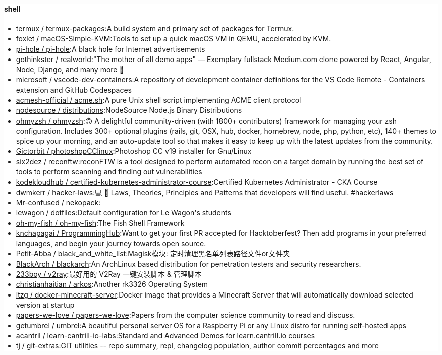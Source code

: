 #### shell
* [termux / termux-packages](https://github.com/termux/termux-packages):A build system and primary set of packages for Termux.
* [foxlet / macOS-Simple-KVM](https://github.com/foxlet/macOS-Simple-KVM):Tools to set up a quick macOS VM in QEMU, accelerated by KVM.
* [pi-hole / pi-hole](https://github.com/pi-hole/pi-hole):A black hole for Internet advertisements
* [gothinkster / realworld](https://github.com/gothinkster/realworld):"The mother of all demo apps" — Exemplary fullstack Medium.com clone powered by React, Angular, Node, Django, and many more 🏅
* [microsoft / vscode-dev-containers](https://github.com/microsoft/vscode-dev-containers):A repository of development container definitions for the VS Code Remote - Containers extension and GitHub Codespaces
* [acmesh-official / acme.sh](https://github.com/acmesh-official/acme.sh):A pure Unix shell script implementing ACME client protocol
* [nodesource / distributions](https://github.com/nodesource/distributions):NodeSource Node.js Binary Distributions
* [ohmyzsh / ohmyzsh](https://github.com/ohmyzsh/ohmyzsh):🙃 A delightful community-driven (with 1800+ contributors) framework for managing your zsh configuration. Includes 300+ optional plugins (rails, git, OSX, hub, docker, homebrew, node, php, python, etc), 140+ themes to spice up your morning, and an auto-update tool so that makes it easy to keep up with the latest updates from the community.
* [Gictorbit / photoshopCClinux](https://github.com/Gictorbit/photoshopCClinux):Photoshop CC v19 installer for Gnu/Linux
* [six2dez / reconftw](https://github.com/six2dez/reconftw):reconFTW is a tool designed to perform automated recon on a target domain by running the best set of tools to perform scanning and finding out vulnerabilities
* [kodekloudhub / certified-kubernetes-administrator-course](https://github.com/kodekloudhub/certified-kubernetes-administrator-course):Certified Kubernetes Administrator - CKA Course
* [dwmkerr / hacker-laws](https://github.com/dwmkerr/hacker-laws):💻 📖 Laws, Theories, Principles and Patterns that developers will find useful. #hackerlaws
* [Mr-confused / nekopack](https://github.com/Mr-confused/nekopack):
* [lewagon / dotfiles](https://github.com/lewagon/dotfiles):Default configuration for Le Wagon's students
* [oh-my-fish / oh-my-fish](https://github.com/oh-my-fish/oh-my-fish):The Fish Shell Framework
* [knchapagai / ProgrammingHub](https://github.com/knchapagai/ProgrammingHub):Want to get your first PR accepted for Hacktoberfest? Then add programs in your preferred languages, and begin your journey towards open source.
* [Petit-Abba / black_and_white_list](https://github.com/Petit-Abba/black_and_white_list):Magisk模块: 定时清理黑名单列表路径文件or文件夹
* [BlackArch / blackarch](https://github.com/BlackArch/blackarch):An ArchLinux based distribution for penetration testers and security researchers.
* [233boy / v2ray](https://github.com/233boy/v2ray):最好用的 V2Ray 一键安装脚本 & 管理脚本
* [christianhaitian / arkos](https://github.com/christianhaitian/arkos):Another rk3326 Operating System
* [itzg / docker-minecraft-server](https://github.com/itzg/docker-minecraft-server):Docker image that provides a Minecraft Server that will automatically download selected version at startup
* [papers-we-love / papers-we-love](https://github.com/papers-we-love/papers-we-love):Papers from the computer science community to read and discuss.
* [getumbrel / umbrel](https://github.com/getumbrel/umbrel):A beautiful personal server OS for a Raspberry Pi or any Linux distro for running self-hosted apps
* [acantril / learn-cantrill-io-labs](https://github.com/acantril/learn-cantrill-io-labs):Standard and Advanced Demos for learn.cantrill.io courses
* [tj / git-extras](https://github.com/tj/git-extras):GIT utilities -- repo summary, repl, changelog population, author commit percentages and more
